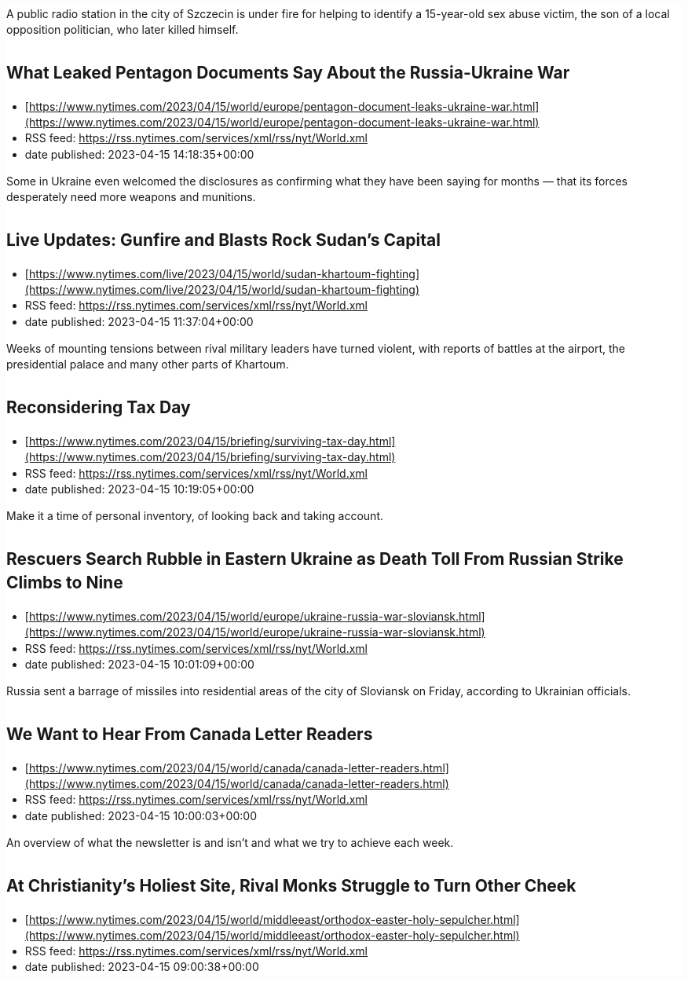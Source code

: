 A public radio station in the city of Szczecin is under fire for helping to identify a 15-year-old sex abuse victim, the son of a local opposition politician, who later killed himself.

## What Leaked Pentagon Documents Say About the Russia-Ukraine War
 - [https://www.nytimes.com/2023/04/15/world/europe/pentagon-document-leaks-ukraine-war.html](https://www.nytimes.com/2023/04/15/world/europe/pentagon-document-leaks-ukraine-war.html)
 - RSS feed: https://rss.nytimes.com/services/xml/rss/nyt/World.xml
 - date published: 2023-04-15 14:18:35+00:00

Some in Ukraine even welcomed the disclosures as confirming what they have been saying for months — that its forces desperately need more weapons and munitions.

## Live Updates: Gunfire and Blasts Rock Sudan’s Capital
 - [https://www.nytimes.com/live/2023/04/15/world/sudan-khartoum-fighting](https://www.nytimes.com/live/2023/04/15/world/sudan-khartoum-fighting)
 - RSS feed: https://rss.nytimes.com/services/xml/rss/nyt/World.xml
 - date published: 2023-04-15 11:37:04+00:00

Weeks of mounting tensions between rival military leaders have turned violent, with reports of battles at the airport, the presidential palace and many other parts of Khartoum.

## Reconsidering Tax Day
 - [https://www.nytimes.com/2023/04/15/briefing/surviving-tax-day.html](https://www.nytimes.com/2023/04/15/briefing/surviving-tax-day.html)
 - RSS feed: https://rss.nytimes.com/services/xml/rss/nyt/World.xml
 - date published: 2023-04-15 10:19:05+00:00

Make it a time of personal inventory, of looking back and taking account.

## Rescuers Search Rubble in Eastern Ukraine as Death Toll From Russian Strike Climbs to Nine
 - [https://www.nytimes.com/2023/04/15/world/europe/ukraine-russia-war-sloviansk.html](https://www.nytimes.com/2023/04/15/world/europe/ukraine-russia-war-sloviansk.html)
 - RSS feed: https://rss.nytimes.com/services/xml/rss/nyt/World.xml
 - date published: 2023-04-15 10:01:09+00:00

Russia sent a barrage of missiles into residential areas of the city of Sloviansk on Friday, according to Ukrainian officials.

## We Want to Hear From Canada Letter Readers
 - [https://www.nytimes.com/2023/04/15/world/canada/canada-letter-readers.html](https://www.nytimes.com/2023/04/15/world/canada/canada-letter-readers.html)
 - RSS feed: https://rss.nytimes.com/services/xml/rss/nyt/World.xml
 - date published: 2023-04-15 10:00:03+00:00

An overview of what the newsletter is and isn’t and what we try to achieve each week.

## At Christianity’s Holiest Site, Rival Monks Struggle to Turn Other Cheek
 - [https://www.nytimes.com/2023/04/15/world/middleeast/orthodox-easter-holy-sepulcher.html](https://www.nytimes.com/2023/04/15/world/middleeast/orthodox-easter-holy-sepulcher.html)
 - RSS feed: https://rss.nytimes.com/services/xml/rss/nyt/World.xml
 - date published: 2023-04-15 09:00:38+00:00
